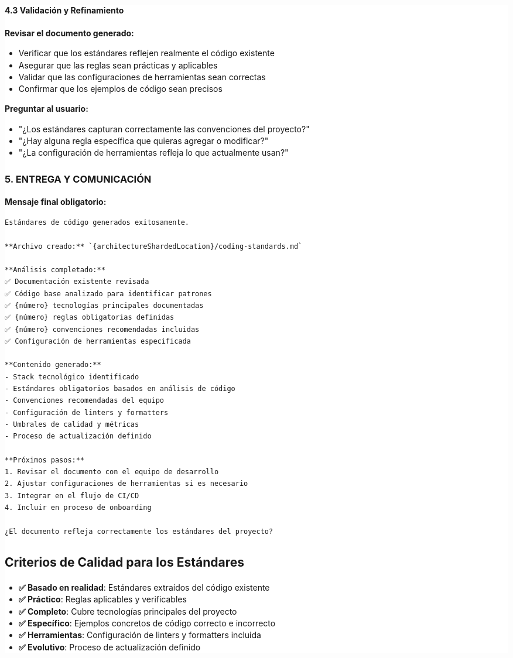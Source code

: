 #### 4.3 Validación y Refinamiento

**Revisar el documento generado:**

- Verificar que los estándares reflejen realmente el código existente
- Asegurar que las reglas sean prácticas y aplicables
- Validar que las configuraciones de herramientas sean correctas
- Confirmar que los ejemplos de código sean precisos

**Preguntar al usuario:**

- "¿Los estándares capturan correctamente las convenciones del proyecto?"
- "¿Hay alguna regla específica que quieras agregar o modificar?"
- "¿La configuración de herramientas refleja lo que actualmente usan?"

### 5. ENTREGA Y COMUNICACIÓN

**Mensaje final obligatorio:**

```
Estándares de código generados exitosamente.

**Archivo creado:** `{architectureShardedLocation}/coding-standards.md`

**Análisis completado:**
✅ Documentación existente revisada
✅ Código base analizado para identificar patrones
✅ {número} tecnologías principales documentadas
✅ {número} reglas obligatorias definidas
✅ {número} convenciones recomendadas incluidas
✅ Configuración de herramientas especificada

**Contenido generado:**
- Stack tecnológico identificado
- Estándares obligatorios basados en análisis de código
- Convenciones recomendadas del equipo
- Configuración de linters y formatters
- Umbrales de calidad y métricas
- Proceso de actualización definido

**Próximos pasos:**
1. Revisar el documento con el equipo de desarrollo
2. Ajustar configuraciones de herramientas si es necesario
3. Integrar en el flujo de CI/CD
4. Incluir en proceso de onboarding

¿El documento refleja correctamente los estándares del proyecto?
```

## Criterios de Calidad para los Estándares

- **✅ Basado en realidad**: Estándares extraídos del código existente
- **✅ Práctico**: Reglas aplicables y verificables
- **✅ Completo**: Cubre tecnologías principales del proyecto
- **✅ Específico**: Ejemplos concretos de código correcto e incorrecto
- **✅ Herramientas**: Configuración de linters y formatters incluida
- **✅ Evolutivo**: Proceso de actualización definido
